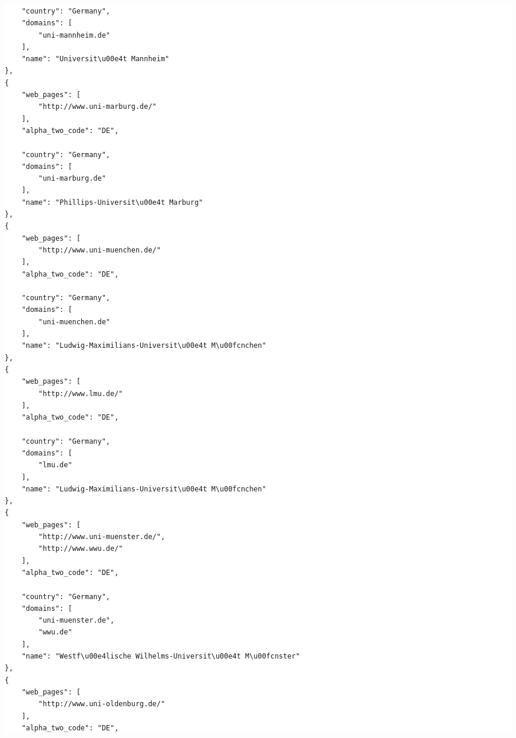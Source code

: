         "country": "Germany",
        "domains": [
            "uni-mannheim.de"
        ],
        "name": "Universit\u00e4t Mannheim"
    },
    {
        "web_pages": [
            "http://www.uni-marburg.de/"
        ],
        "alpha_two_code": "DE",
        
        "country": "Germany",
        "domains": [
            "uni-marburg.de"
        ],
        "name": "Phillips-Universit\u00e4t Marburg"
    },
    {
        "web_pages": [
            "http://www.uni-muenchen.de/"
        ],
        "alpha_two_code": "DE",
        
        "country": "Germany",
        "domains": [
            "uni-muenchen.de"
        ],
        "name": "Ludwig-Maximilians-Universit\u00e4t M\u00fcnchen"
    },
    {
        "web_pages": [
            "http://www.lmu.de/"
        ],
        "alpha_two_code": "DE",
        
        "country": "Germany",
        "domains": [
            "lmu.de"
        ],
        "name": "Ludwig-Maximilians-Universit\u00e4t M\u00fcnchen"
    },
    {
        "web_pages": [
            "http://www.uni-muenster.de/",
            "http://www.wwu.de/"
        ],
        "alpha_two_code": "DE",
        
        "country": "Germany",
        "domains": [
            "uni-muenster.de",
            "wwu.de"
        ],
        "name": "Westf\u00e4lische Wilhelms-Universit\u00e4t M\u00fcnster"
    },
    {
        "web_pages": [
            "http://www.uni-oldenburg.de/"
        ],
        "alpha_two_code": "DE",
        